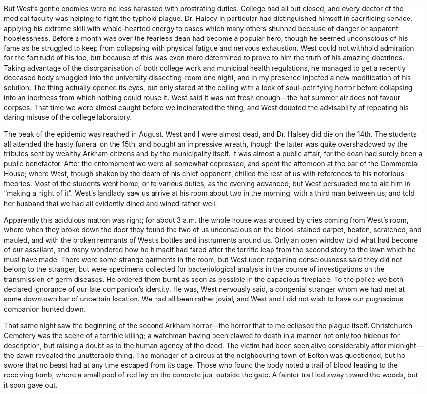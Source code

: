   But West&rsquo;s gentle enemies were no less harassed with prostrating duties.
College had all but closed, and every doctor of the medical faculty was helping to fight the
typhoid plague. Dr. Halsey in particular had distinguished himself in sacrificing service, applying
his extreme skill with whole-hearted energy to cases which many others shunned because of danger
or apparent hopelessness. Before a month was over the fearless dean had become a popular hero,
though he seemed unconscious of his fame as he struggled to keep from collapsing with physical
fatigue and nervous exhaustion. West could not withhold admiration for the fortitude of his
foe, but because of this was even more determined to prove to him the truth of his amazing doctrines.
Taking advantage of the disorganisation of both college work and municipal health regulations,
he managed to get a recently deceased body smuggled into the university dissecting-room one
night, and in my presence injected a new modification of his solution. The thing actually opened
its eyes, but only stared at the ceiling with a look of soul-petrifying horror before collapsing
into an inertness from which nothing could rouse it. West said it was not fresh enough&mdash;the
hot summer air does not favour corpses. That time we were almost caught before we incinerated
the thing, and West doubted the advisability of repeating his daring misuse of the college laboratory.  

  The peak of the epidemic was reached in August. West and I were almost dead,
and Dr. Halsey did die on the 14th. The students all attended the hasty funeral on the 15th,
and bought an impressive wreath, though the latter was quite overshadowed by the tributes sent
by wealthy Arkham citizens and by the municipality itself. It was almost a public affair, for
the dean had surely been a public benefactor. After the entombment we were all somewhat depressed,
and spent the afternoon at the bar of the Commercial House; where West, though shaken by the
death of his chief opponent, chilled the rest of us with references to his notorious theories.
Most of the students went home, or to various duties, as the evening advanced; but West persuaded
me to aid him in &ldquo;making a night of it&rdquo;. West&rsquo;s landlady saw us arrive at
his room about two in the morning, with a third man between us; and told her husband that we
had all evidently dined and wined rather well.  

  Apparently this acidulous matron was right; for about 3 a.m. the whole house
was aroused by cries coming from West&rsquo;s room, where when they broke down the door they
found the two of us unconscious on the blood-stained carpet, beaten, scratched, and mauled,
and with the broken remnants of West&rsquo;s bottles and instruments around us. Only an open
window told what had become of our assailant, and many wondered how he himself had fared after
the terrific leap from the second story to the lawn which he must have made. There were some
strange garments in the room, but West upon regaining consciousness said they did not belong
to the stranger, but were specimens collected for bacteriological analysis in the course of
investigations on the transmission of germ diseases. He ordered them burnt as soon as possible
in the capacious fireplace. To the police we both declared ignorance of our late companion&rsquo;s
identity. He was, West nervously said, a congenial stranger whom we had met at some downtown
bar of uncertain location. We had all been rather jovial, and West and I did not wish to have
our pugnacious companion hunted down.  

  That same night saw the beginning of the second Arkham horror&mdash;the horror
that to me eclipsed the plague itself. Christchurch Cemetery was the scene of a terrible killing;
a watchman having been clawed to death in a manner not only too hideous for description, but
raising a doubt as to the human agency of the deed. The victim had been seen alive considerably
after midnight&mdash;the dawn revealed the unutterable thing. The manager of a circus at the
neighbouring town of Bolton was questioned, but he swore that no beast had at any time escaped
from its cage. Those who found the body noted a trail of blood leading to the receiving tomb,
where a small pool of red lay on the concrete just outside the gate. A fainter trail led away
toward the woods, but it soon gave out.  
